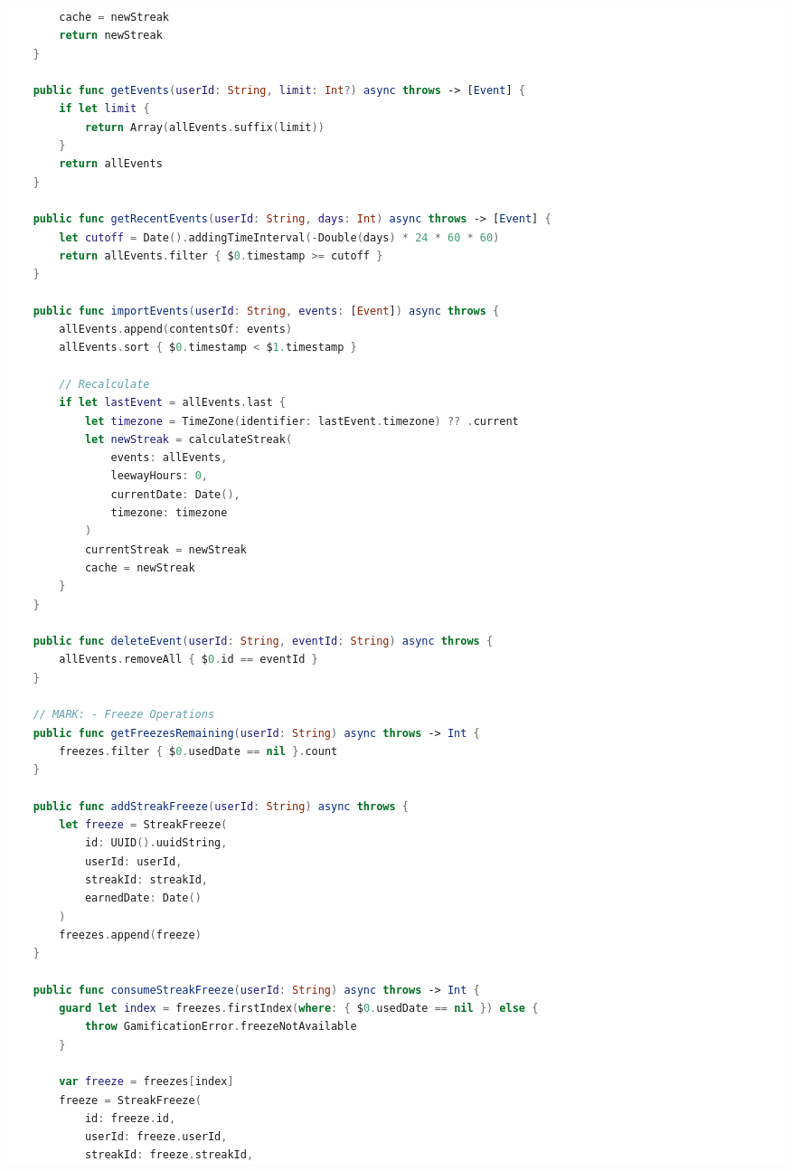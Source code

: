 ```swift
        cache = newStreak
        return newStreak
    }

    public func getEvents(userId: String, limit: Int?) async throws -> [Event] {
        if let limit {
            return Array(allEvents.suffix(limit))
        }
        return allEvents
    }

    public func getRecentEvents(userId: String, days: Int) async throws -> [Event] {
        let cutoff = Date().addingTimeInterval(-Double(days) * 24 * 60 * 60)
        return allEvents.filter { $0.timestamp >= cutoff }
    }

    public func importEvents(userId: String, events: [Event]) async throws {
        allEvents.append(contentsOf: events)
        allEvents.sort { $0.timestamp < $1.timestamp }

        // Recalculate
        if let lastEvent = allEvents.last {
            let timezone = TimeZone(identifier: lastEvent.timezone) ?? .current
            let newStreak = calculateStreak(
                events: allEvents,
                leewayHours: 0,
                currentDate: Date(),
                timezone: timezone
            )
            currentStreak = newStreak
            cache = newStreak
        }
    }

    public func deleteEvent(userId: String, eventId: String) async throws {
        allEvents.removeAll { $0.id == eventId }
    }

    // MARK: - Freeze Operations
    public func getFreezesRemaining(userId: String) async throws -> Int {
        freezes.filter { $0.usedDate == nil }.count
    }

    public func addStreakFreeze(userId: String) async throws {
        let freeze = StreakFreeze(
            id: UUID().uuidString,
            userId: userId,
            streakId: streakId,
            earnedDate: Date()
        )
        freezes.append(freeze)
    }

    public func consumeStreakFreeze(userId: String) async throws -> Int {
        guard let index = freezes.firstIndex(where: { $0.usedDate == nil }) else {
            throw GamificationError.freezeNotAvailable
        }

        var freeze = freezes[index]
        freeze = StreakFreeze(
            id: freeze.id,
            userId: freeze.userId,
            streakId: freeze.streakId,
```